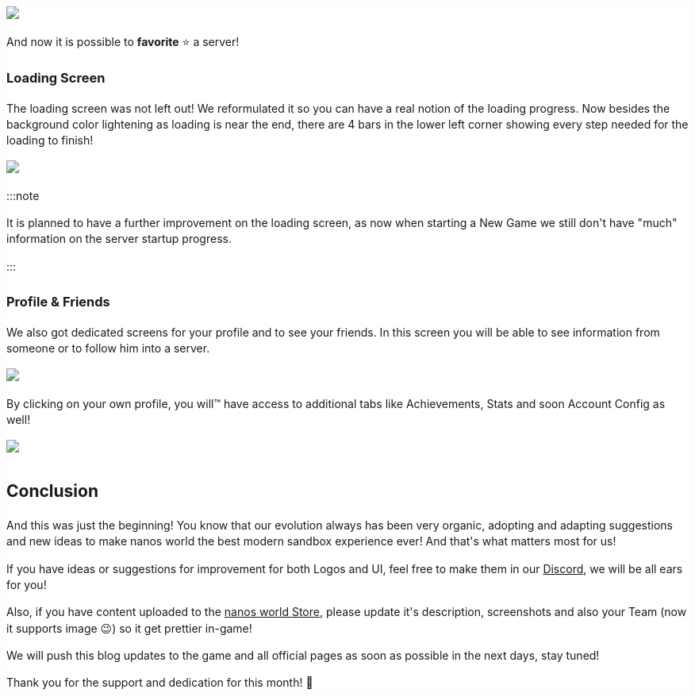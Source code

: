 ![](/img/blog/2022-june/new-ui-servers.jpg)

And now it is possible to **favorite** ⭐ a server!


### Loading Screen

The loading screen was not left out! We reformulated it so you can have a real notion of the loading progress. Now besides the background color lightening as loading is near the end, there are 4 bars in the lower left corner showing every step needed for the loading to finish!

![](/img/blog/2022-june/new-ui-loading.jpg)

:::note

It is planned to have a further improvement on the loading screen, as now when starting a New Game we still don't have "much" information on the server startup progress.

:::


### Profile & Friends

We also got dedicated screens for your profile and to see your friends. In this screen you will be able to see information from someone or to follow him into a server.

![](/img/blog/2022-june/new-ui-profile.jpg)

By clicking on your own profile, you will™ have access to additional tabs like Achievements, Stats and soon Account Config as well!

![](/img/blog/2022-june/new-ui-achievements.jpg)


## Conclusion

And this was just the beginning! You know that our evolution always has been very organic, adopting and adapting suggestions and new ideas to make nanos world the best modern sandbox experience ever! And that's what matters most for us!

If you have ideas or suggestions for improvement for both Logos and UI, feel free to make them in our [Discord](https://discord.nanos.world), we will be all ears for you!

Also, if you have content uploaded to the [nanos world Store](https://store.nanos.world), please update it's description, screenshots and also your Team (now it supports image 😉) so it get prettier in-game!

We will push this blog updates to the game and all official pages as soon as possible in the next days, stay tuned!

Thank you for the support and dedication for this month! 🥰